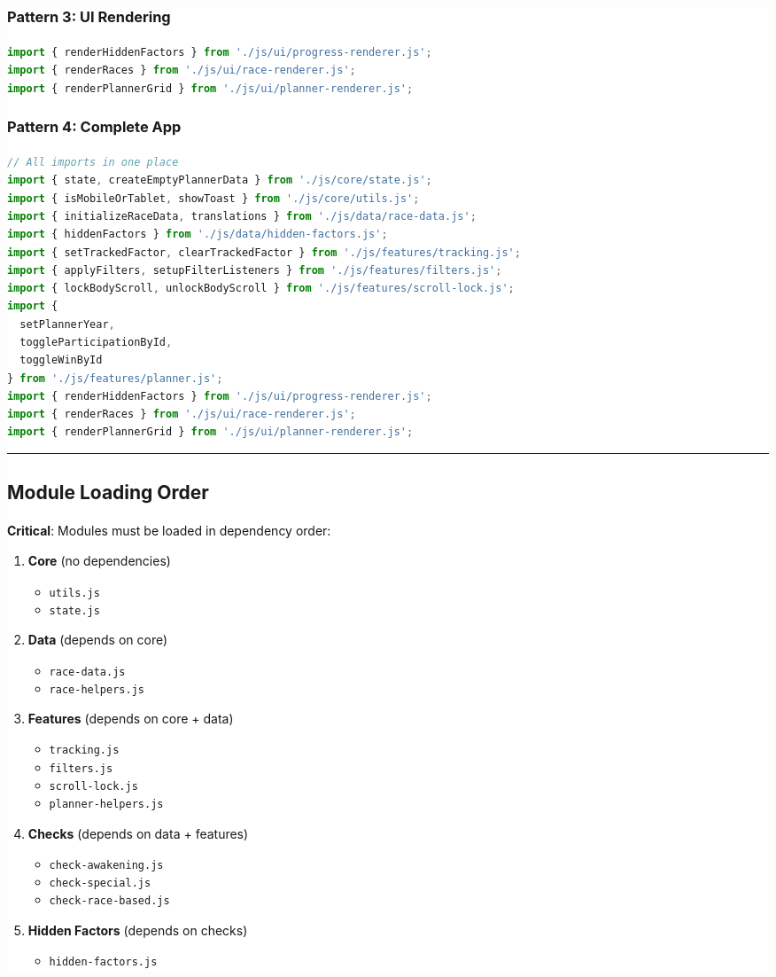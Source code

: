 ### Pattern 3: UI Rendering
```javascript
import { renderHiddenFactors } from './js/ui/progress-renderer.js';
import { renderRaces } from './js/ui/race-renderer.js';
import { renderPlannerGrid } from './js/ui/planner-renderer.js';
```

### Pattern 4: Complete App
```javascript
// All imports in one place
import { state, createEmptyPlannerData } from './js/core/state.js';
import { isMobileOrTablet, showToast } from './js/core/utils.js';
import { initializeRaceData, translations } from './js/data/race-data.js';
import { hiddenFactors } from './js/data/hidden-factors.js';
import { setTrackedFactor, clearTrackedFactor } from './js/features/tracking.js';
import { applyFilters, setupFilterListeners } from './js/features/filters.js';
import { lockBodyScroll, unlockBodyScroll } from './js/features/scroll-lock.js';
import { 
  setPlannerYear, 
  toggleParticipationById, 
  toggleWinById 
} from './js/features/planner.js';
import { renderHiddenFactors } from './js/ui/progress-renderer.js';
import { renderRaces } from './js/ui/race-renderer.js';
import { renderPlannerGrid } from './js/ui/planner-renderer.js';
```

---

## Module Loading Order

**Critical**: Modules must be loaded in dependency order:

1. **Core** (no dependencies)
   - `utils.js`
   - `state.js`

2. **Data** (depends on core)
   - `race-data.js`
   - `race-helpers.js`

3. **Features** (depends on core + data)
   - `tracking.js`
   - `filters.js`
   - `scroll-lock.js`
   - `planner-helpers.js`

4. **Checks** (depends on data + features)
   - `check-awakening.js`
   - `check-special.js`
   - `check-race-based.js`

5. **Hidden Factors** (depends on checks)
   - `hidden-factors.js`

